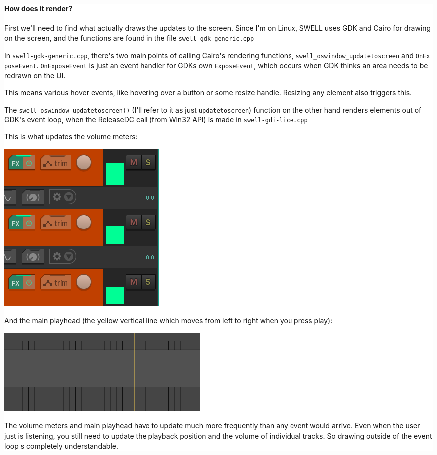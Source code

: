 #### How does it render?

First we'll need to find what actually draws the updates to the screen.
Since I'm on Linux, SWELL uses GDK and Cairo for drawing on the screen, and the functions are found in the file `swell-gdk-generic.cpp`

In `swell-gdk-generic.cpp`, there's two main points of calling Cairo's rendering functions, `swell_oswindow_updatetoscreen` and `OnExposeEvent`. `OnExposeEvent` is just an event handler for GDKs own `ExposeEvent`, which occurs when GDK thinks an area needs to be redrawn on the UI.

This means various hover events, like hovering over a button or some resize handle. Resizing any element also triggers this.

The `swell_oswindow_updatetoscreen()` (I'll refer to it as just `updatetoscreen`) function on the other hand renders elements out of GDK's event loop, when the ReleaseDC call (from Win32 API) is made in `swell-gdi-lice.cpp`

This is what updates the volume meters:

![Example of Reaper volume meters](images/reaper_wayland/reaper_track_volume.png)

And the main playhead (the yellow vertical line which moves from left to right when you press play):

![Example of Reaper playhead](images/reaper_wayland/reaper_playhead.png)

The volume meters and main playhead have to update much more frequently than any event would arrive.
Even when the user just is listening, you still need to update the playback position and the volume of individual tracks.
So drawing outside of the event loop s completely understandable.

